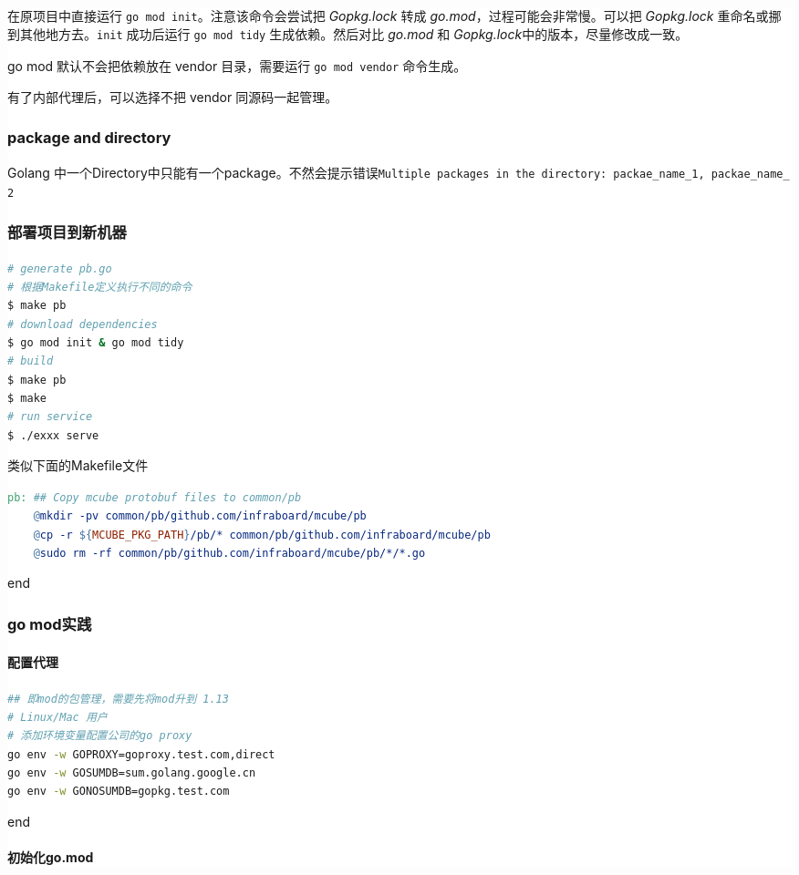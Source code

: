 在原项目中直接运行 `go mod init`。注意该命令会尝试把 *Gopkg.lock* 转成 *go.mod*，过程可能会非常慢。可以把 *Gopkg.lock* 重命名或挪到其他地方去。`init` 成功后运行 `go mod tidy` 生成依赖。然后对比 *go.mod* 和 *Gopkg.lock*中的版本，尽量修改成一致。

go mod 默认不会把依赖放在 vendor 目录，需要运行 `go mod vendor` 命令生成。

有了内部代理后，可以选择不把 vendor 同源码一起管理。

### package and directory

Golang 中一个Directory中只能有一个package。不然会提示错误`Multiple packages in the directory: packae_name_1, packae_name_2`

### 部署项目到新机器

```bash
# generate pb.go
# 根据Makefile定义执行不同的命令
$ make pb
# download dependencies
$ go mod init & go mod tidy
# build
$ make pb
$ make
# run service
$ ./exxx serve
```

类似下面的Makefile文件

```makefile
pb: ## Copy mcube protobuf files to common/pb
	@mkdir -pv common/pb/github.com/infraboard/mcube/pb
	@cp -r ${MCUBE_PKG_PATH}/pb/* common/pb/github.com/infraboard/mcube/pb
	@sudo rm -rf common/pb/github.com/infraboard/mcube/pb/*/*.go
```

end

### go mod实践

#### 配置代理

```bash
## 即mod的包管理，需要先将mod升到 1.13
# Linux/Mac 用户
# 添加环境变量配置公司的go proxy
go env -w GOPROXY=goproxy.test.com,direct
go env -w GOSUMDB=sum.golang.google.cn
go env -w GONOSUMDB=gopkg.test.com

```

end

#### 初始化go.mod
